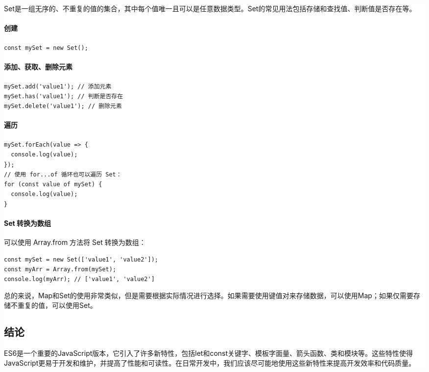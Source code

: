 Set是一组无序的、不重复的值的集合，其中每个值唯一且可以是任意数据类型。Set的常见用法包括存储和查找值、判断值是否存在等。

#### 创建

    const mySet = new Set();
    
    

#### 添加、获取、删除元素

    mySet.add('value1'); // 添加元素
    mySet.has('value1'); // 判断是否存在
    mySet.delete('value1'); // 删除元素
    
    

#### 遍历

    mySet.forEach(value => {
      console.log(value);
    });
    // 使用 for...of 循环也可以遍历 Set：
    for (const value of mySet) {
      console.log(value);
    }
    
    
    
    

#### Set 转换为数组

可以使用 Array.from 方法将 Set 转换为数组：

    const mySet = new Set(['value1', 'value2']);
    const myArr = Array.from(mySet);
    console.log(myArr); // ['value1', 'value2']
    
    

总的来说，Map和Set的使用非常类似，但是需要根据实际情况进行选择。如果需要使用键值对来存储数据，可以使用Map；如果仅需要存储不重复的值，可以使用Set。

结论
--

ES6是一个重要的JavaScript版本，它引入了许多新特性，包括let和const关键字、模板字面量、箭头函数、类和模块等。这些特性使得JavaScript更易于开发和维护，并提高了性能和可读性。在日常开发中，我们应该尽可能地使用这些新特性来提高开发效率和代码质量。